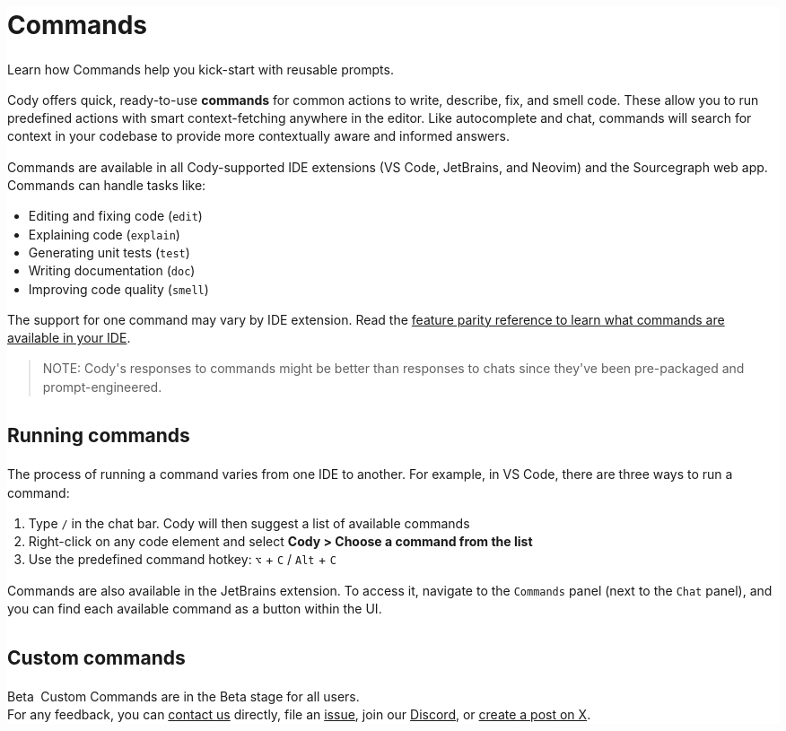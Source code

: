 # Commands

<p class="subtitle">Learn how Commands help you kick-start with reusable prompts.</p>

Cody offers quick, ready-to-use **commands** for common actions to write, describe, fix, and smell code. These allow you to run predefined actions with smart context-fetching anywhere in the editor. Like autocomplete and chat, commands will search for context in your codebase to provide more contextually aware and informed answers.

Commands are available in all Cody-supported IDE extensions (VS Code, JetBrains, and Neovim) and the Sourcegraph web app. Commands can handle tasks like:

- Editing and fixing code (`edit`)
- Explaining code (`explain`)
- Generating unit tests (`test`)
- Writing documentation (`doc`)
- Improving code quality (`smell`)

The support for one command may vary by IDE extension. Read the [feature parity reference to learn what commands are available in your IDE](./../feature-reference.md#commands).

> NOTE: Cody's responses to commands might be better than responses to chats since they've been pre-packaged and prompt-engineered.

## Running commands

The process of running a command varies from one IDE to another. For example, in VS Code, there are three ways to run a command:

1. Type `/` in the chat bar. Cody will then suggest a list of available commands
2. Right-click on any code element and select **Cody > Choose a command from the list**
3. Use the predefined command hotkey: `⌥` + `C` / `Alt` + `C`

Commands are also available in the JetBrains extension. To access it, navigate to the `Commands` panel (next to the `Chat` panel), and you can find each available command as a button within the UI.

<video width="1920" height="1080" loop playsinline controls style="width: 100%; height: auto; max-width: 50rem">
  <source src="https://storage.googleapis.com/sourcegraph-assets/Docs/Media/commands-working.mp4" type="video/mp4">
</video>

## Custom commands

<aside class="beta">
<p>
<span style="margin-right:0.25rem;" class="badge badge-beta">Beta</span> Custom Commands are in the Beta stage for all users.
<br />
For any feedback, you can <a href="https://about.sourcegraph.com/contact">contact us</a> directly, file an <a href="https://github.com/sourcegraph/cody/issues">issue</a>, join our <a href="https://discord.com/servers/sourcegraph-969688426372825169">Discord</a>, or <a href="https://twitter.com/sourcegraphcody">create a post on X</a>.
</p>
</aside>
